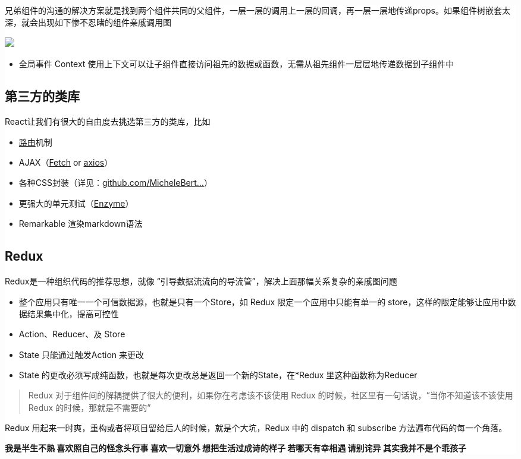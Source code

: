 兄弟组件的沟通的解决方案就是找到两个组件共同的父组件，一层一层的调用上一层的回调，再一层一层地传递props。如果组件树嵌套太深，就会出现如下惨不忍睹的组件亲戚调用图

![](http://upload-images.jianshu.io/upload_images/2190281-98d607e2b049be45.png?imageMogr2/auto-orient/strip%7CimageView2/2/w/1240)

* 全局事件
Context 使用上下文可以让子组件直接访问祖先的数据或函数，无需从祖先组件一层层地传递数据到子组件中

## 第三方的类库
React让我们有很大的自由度去挑选第三方的类库，比如


* [路由](https://link.juejin.im/?target=https%3A%2F%2Freacttraining.com%2Freact-router%2Fweb%2Fguides%2Fquick-start)机制

* AJAX（[Fetch](https://link.juejin.im/?target=https%3A%2F%2Fdeveloper.mozilla.org%2Fen%2Fdocs%2FWeb%2FAPI%2FFetch_API) or [axios](https://link.juejin.im/?target=https%3A%2F%2Fgithub.com%2Fmzabriskie%2Faxios)）
* 各种CSS封装（详见：[github.com/MicheleBert…](https://link.juejin.im/?target=https%3A%2F%2Fgithub.com%2FMicheleBertoli%2Fcss-in-js)）
* 更强大的单元测试（[Enzyme](https://link.juejin.im/?target=https%3A%2F%2Fgithub.com%2Fairbnb%2Fenzyme)）
* Remarkable 渲染markdown语法

## Redux
Redux是一种组织代码的推荐思想，就像 “引导数据流流向的导流管”，解决上面那幅关系复杂的亲戚图问题
* 整个应用只有唯一一个可信数据源，也就是只有一个Store，如 Redux 限定一个应用中只能有单一的 store，这样的限定能够让应用中数据结果集中化，提高可控性

*  Action、Reducer、及 Store

* State 只能通过触发Action 来更改
* State 的更改必须写成纯函数，也就是每次更改总是返回一个新的State，在*Redux 里这种函数称为Reducer

>Redux 对于组件间的解耦提供了很大的便利，如果你在考虑该不该使用 Redux 的时候，社区里有一句话说，“当你不知道该不该使用 Redux 的时候，那就是不需要的”

Redux 用起来一时爽，重构或者将项目留给后人的时候，就是个大坑，Redux 中的 dispatch 和 subscribe 方法遍布代码的每一个角落。

**我是半生不熟 喜欢照自己的怪念头行事
喜欢一切意外 想把生活过成诗的样子
若哪天有幸相遇 请别诧异 其实我并不是个乖孩子**